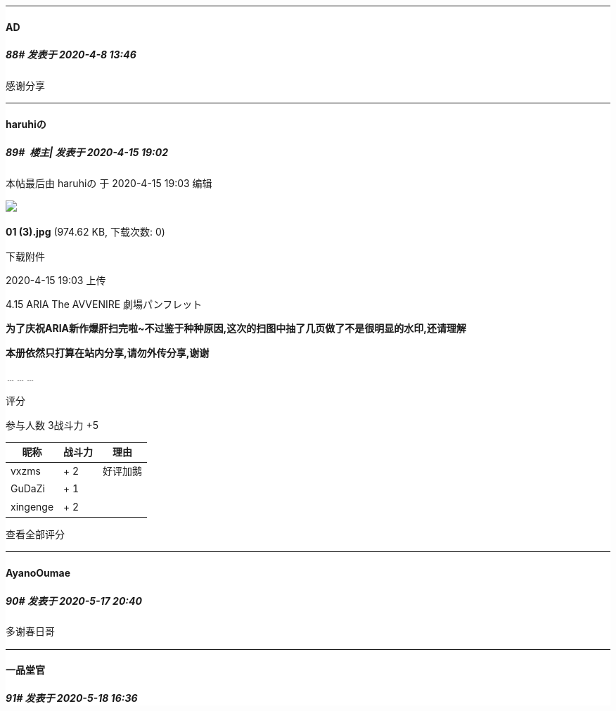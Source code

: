 *****

####  AD  
##### 88#       发表于 2020-4-8 13:46

感谢分享

*****

####  haruhiの  
##### 89#         楼主| 发表于 2020-4-15 19:02

 本帖最后由 haruhiの 于 2020-4-15 19:03 编辑 

<img src="https://img.saraba1st.com/forum/202004/15/190337zz60wvmb701nl62r.jpg" referrerpolicy="no-referrer">

<strong>01 (3).jpg</strong> (974.62 KB, 下载次数: 0)

下载附件

2020-4-15 19:03 上传

4.15 ARIA The AVVENIRE 劇場パンフレット

<strong>为了庆祝ARIA新作爆肝扫完啦~不过鉴于种种原因,这次的扫图中抽了几页做了不是很明显的水印,还请理解</strong>

<strong>本册依然只打算在站内分享,请勿外传分享,谢谢</strong>

﹍﹍﹍

评分

 参与人数 3战斗力 +5

|昵称|战斗力|理由|
|----|---|---|
| vxzms| + 2|好评加鹅|
| GuDaZi| + 1||
| xingenge| + 2||

查看全部评分

*****

####  AyanoOumae  
##### 90#       发表于 2020-5-17 20:40

多谢春日哥



*****

####  一品堂官  
##### 91#       发表于 2020-5-18 16:36
